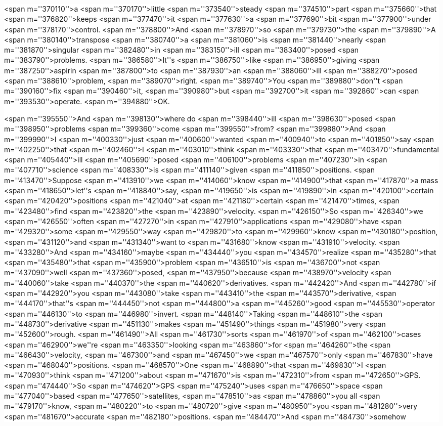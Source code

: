   <span m=''370110''>a</span> <span m=''370170''>little</span> <span m=''373540''>steady</span>
  <span m=''374510''>part</span> <span m=''375660''>that</span> <span m=''376820''>keeps</span>
  <span m=''377470''>it</span> <span m=''377630''>a</span> <span m=''377690''>bit</span>
  <span m=''377900''>under</span> <span m=''378170''>control.</span> <span m=''378800''>And</span>
  <span m=''378970''>so</span> <span m=''379730''>the</span> <span m=''379890''>A</span>
  <span m=''380140''>transpose</span> <span m=''380740''>a</span> <span m=''381060''>is</span>
  <span m=''381440''>nearly</span> <span m=''381870''>singular</span> <span m=''382480''>in</span>
  <span m=''383150''>ill</span> <span m=''383400''>posed</span> <span m=''383790''>problems.</span>
  <span m=''386580''>It''s</span> <span m=''386750''>like</span> <span m=''386950''>giving</span>
  <span m=''387250''>aspirin</span> <span m=''387800''>to</span> <span m=''387930''>an</span>
  <span m=''388060''>ill</span> <span m=''388270''>posed</span> <span m=''388610''>problem,</span>
  <span m=''389070''>right.</span> <span m=''389740''>You</span> <span m=''389880''>don''t</span>
  <span m=''390160''>fix</span> <span m=''390460''>it,</span> <span m=''390980''>but</span>
  <span m=''392700''>it</span> <span m=''392860''>can</span> <span m=''393530''>operate.</span>
  <span m=''394880''>OK.</span> </p><p><span m=''395550''>And</span> <span m=''398130''>where
  do</span> <span m=''398440''>ill</span> <span m=''398630''>posed</span> <span m=''398950''>problems</span>
  <span m=''399360''>come</span> <span m=''399550''>from?</span> <span m=''399880''>And</span>
  <span m=''399990''>I</span> <span m=''400330''>just</span> <span m=''400600''>wanted</span>
  <span m=''400940''>to</span> <span m=''401850''>say</span> <span m=''402250''>that</span>
  <span m=''402460''>I</span> <span m=''403010''>think</span> <span m=''403330''>that</span>
  <span m=''403470''>fundamental</span> <span m=''405440''>ill</span> <span m=''405690''>posed</span>
  <span m=''406100''>problems</span> <span m=''407230''>in</span> <span m=''407710''>science</span>
  <span m=''408330''>is</span> <span m=''411140''>given</span> <span m=''411850''>positions.</span>
  <span m=''413470''>Suppose</span> <span m=''413910''>we</span> <span m=''414060''>know</span>
  <span m=''414900''>that</span> <span m=''417870''>a mass</span> <span m=''418650''>let''s</span>
  <span m=''418840''>say,</span> <span m=''419650''>is</span> <span m=''419890''>in</span>
  <span m=''420100''>certain</span> <span m=''420420''>positions</span> <span m=''421040''>at</span>
  <span m=''421180''>certain</span> <span m=''421470''>times,</span> <span m=''423480''>find</span>
  <span m=''423820''>the</span> <span m=''423890''>velocity.</span> <span m=''426150''>So</span>
  <span m=''426340''>we</span> <span m=''426550''>often</span> <span m=''427270''>in</span>
  <span m=''427910''>applications</span> <span m=''429080''>have</span> <span m=''429320''>some</span>
  <span m=''429550''>way</span> <span m=''429820''>to</span> <span m=''429960''>know</span>
  <span m=''430180''>position,</span> <span m=''431120''>and</span> <span m=''431340''>want
  to</span> <span m=''431680''>know</span> <span m=''431910''>velocity.</span> <span
  m=''433280''>And</span> <span m=''434160''>maybe</span> <span m=''434440''>you</span>
  <span m=''434570''>realize</span> <span m=''435280''>that</span> <span m=''435480''>that</span>
  <span m=''435900''>problem</span> <span m=''436510''>is</span> <span m=''436700''>not</span>
  <span m=''437090''>well</span> <span m=''437360''>posed,</span> <span m=''437950''>because</span>
  <span m=''438970''>velocity</span> <span m=''440060''>take</span> <span m=''440370''>the</span>
  <span m=''440620''>derivatives.</span> <span m=''442420''>And</span> <span m=''442780''>if</span>
  <span m=''442920''>you</span> <span m=''443080''>take</span> <span m=''443410''>the</span>
  <span m=''443570''>derivative,</span> <span m=''444170''>that''s</span> <span m=''444450''>not</span>
  <span m=''444800''>a</span> <span m=''445260''>good</span> <span m=''445530''>operator</span>
  <span m=''446130''>to</span> <span m=''446980''>invert.</span> <span m=''448140''>Taking</span>
  <span m=''448610''>the</span> <span m=''448730''>derivative</span> <span m=''451130''>makes</span>
  <span m=''451490''>things</span> <span m=''451980''>very</span> <span m=''452600''>rough.</span>
  <span m=''461490''>All</span> <span m=''461730''>sorts</span> <span m=''461970''>of</span>
  <span m=''462100''>cases</span> <span m=''462900''>we''re</span> <span m=''463350''>looking</span>
  <span m=''463860''>for</span> <span m=''464260''>the</span> <span m=''466430''>velocity,</span>
  <span m=''467300''>and</span> <span m=''467450''>we</span> <span m=''467570''>only</span>
  <span m=''467830''>have</span> <span m=''468040''>positions.</span> <span m=''468570''>One</span>
  <span m=''468890''>that</span> <span m=''469830''>I</span> <span m=''470930''>think</span>
  <span m=''471200''>about</span> <span m=''471670''>is</span> <span m=''472310''>from</span>
  <span m=''472650''>GPS.</span> <span m=''474440''>So</span> <span m=''474620''>GPS</span>
  <span m=''475240''>uses</span> <span m=''476650''>space</span> <span m=''477040''>based</span>
  <span m=''477650''>satellites,</span> <span m=''478510''>as</span> <span m=''478860''>you
  all</span> <span m=''479170''>know,</span> <span m=''480220''>to</span> <span m=''480720''>give</span>
  <span m=''480950''>you</span> <span m=''481280''>very</span> <span m=''481670''>accurate</span>
  <span m=''482180''>positions.</span> <span m=''484470''>And</span> <span m=''484730''>somehow</span>